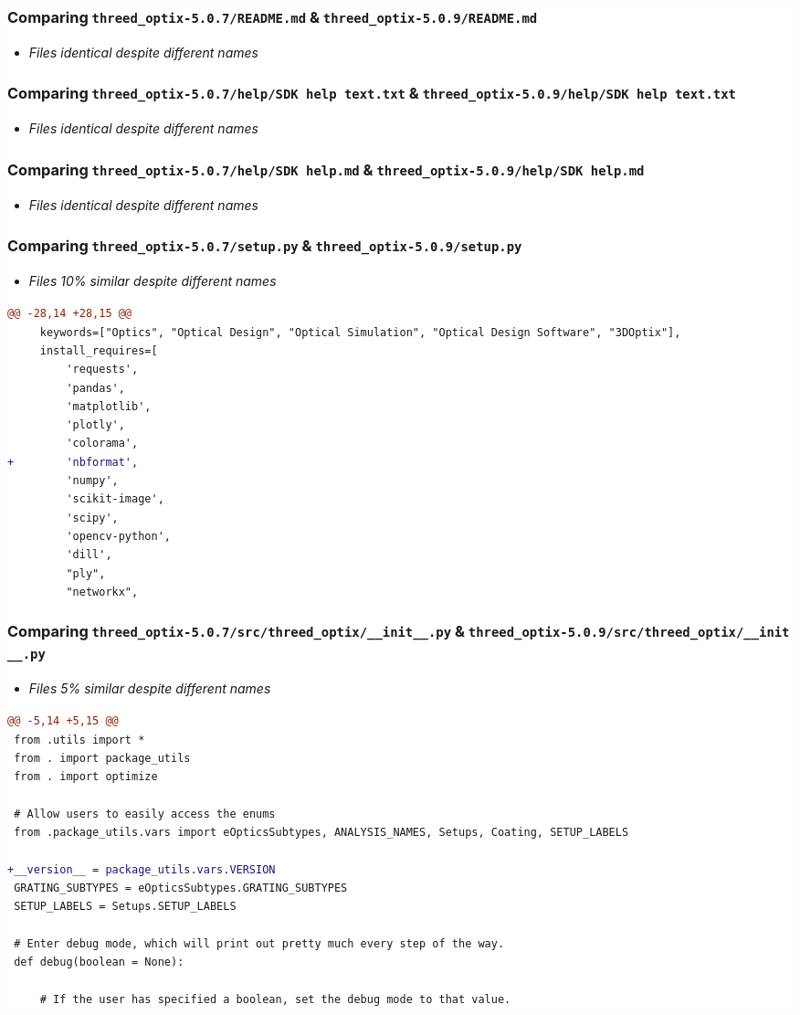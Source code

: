 ### Comparing `threed_optix-5.0.7/README.md` & `threed_optix-5.0.9/README.md`

 * *Files identical despite different names*

### Comparing `threed_optix-5.0.7/help/SDK help text.txt` & `threed_optix-5.0.9/help/SDK help text.txt`

 * *Files identical despite different names*

### Comparing `threed_optix-5.0.7/help/SDK help.md` & `threed_optix-5.0.9/help/SDK help.md`

 * *Files identical despite different names*

### Comparing `threed_optix-5.0.7/setup.py` & `threed_optix-5.0.9/setup.py`

 * *Files 10% similar despite different names*

```diff
@@ -28,14 +28,15 @@
     keywords=["Optics", "Optical Design", "Optical Simulation", "Optical Design Software", "3DOptix"],
     install_requires=[
         'requests',
         'pandas',
         'matplotlib',
         'plotly',
         'colorama',
+        'nbformat',
         'numpy',
         'scikit-image',
         'scipy',
         'opencv-python',
         'dill',
         "ply",
         "networkx",
```

### Comparing `threed_optix-5.0.7/src/threed_optix/__init__.py` & `threed_optix-5.0.9/src/threed_optix/__init__.py`

 * *Files 5% similar despite different names*

```diff
@@ -5,14 +5,15 @@
 from .utils import *
 from . import package_utils
 from . import optimize
 
 # Allow users to easily access the enums
 from .package_utils.vars import eOpticsSubtypes, ANALYSIS_NAMES, Setups, Coating, SETUP_LABELS
 
+__version__ = package_utils.vars.VERSION
 GRATING_SUBTYPES = eOpticsSubtypes.GRATING_SUBTYPES
 SETUP_LABELS = Setups.SETUP_LABELS
 
 # Enter debug mode, which will print out pretty much every step of the way.
 def debug(boolean = None):
 
     # If the user has specified a boolean, set the debug mode to that value.
```
